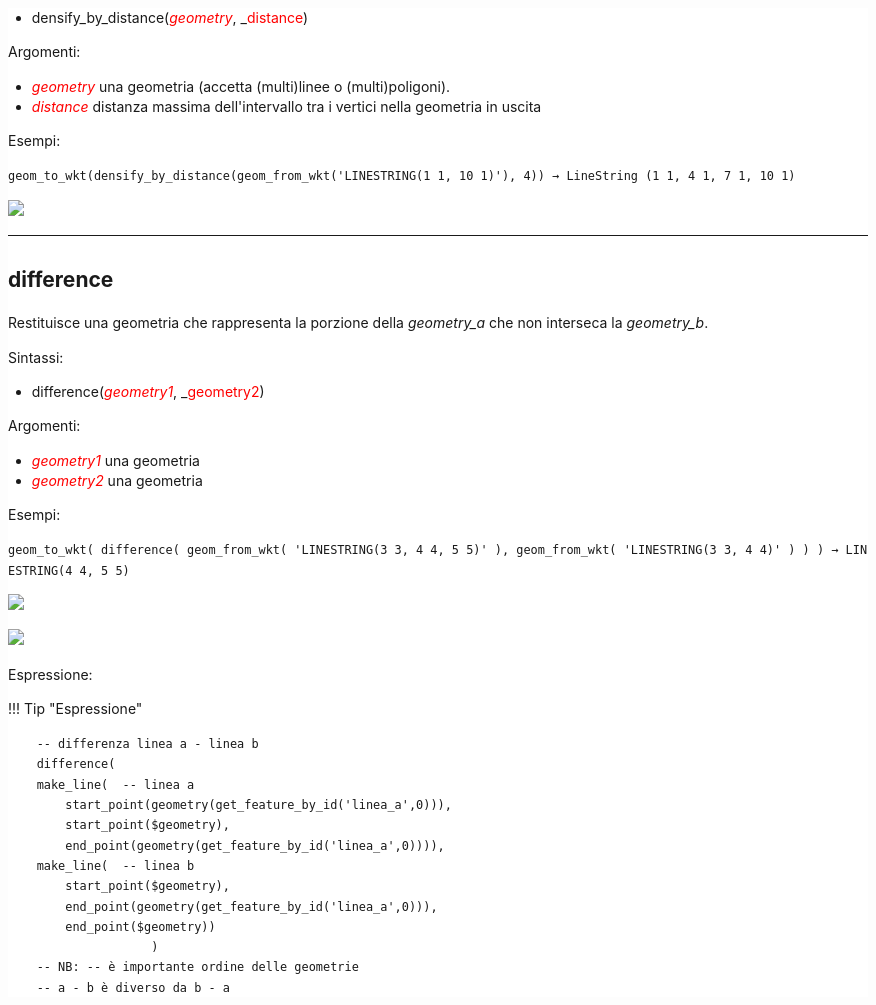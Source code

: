 - densify_by_distance(_<span style="color:red;">geometry</span>_, _<span style="color:red;">distance</span>)

Argomenti:

* _<span style="color:red;">geometry</span>_ una geometria (accetta (multi)linee o (multi)poligoni).
* _<span style="color:red;">distance</span>_ distanza massima dell'intervallo tra i vertici nella geometria in uscita

Esempi:

```
geom_to_wkt(densify_by_distance(geom_from_wkt('LINESTRING(1 1, 10 1)'), 4)) → LineString (1 1, 4 1, 7 1, 10 1)
```

[![](../../img/geometria/densify_by_distance/densify_by_distance_01.png)](../../img/geometria/densify_by_distance/densify_by_distance_01.png)

---

## difference

Restituisce una geometria che rappresenta la porzione della _geometry_a_ che non interseca la _geometry_b_.

Sintassi:

- difference(_<span style="color:red;">geometry1</span>_, _<span style="color:red;">geometry2</span>)

Argomenti:

* _<span style="color:red;">geometry1</span>_ una geometria
* _<span style="color:red;">geometry2</span>_ una geometria

Esempi:

```
geom_to_wkt( difference( geom_from_wkt( 'LINESTRING(3 3, 4 4, 5 5)' ), geom_from_wkt( 'LINESTRING(3 3, 4 4)' ) ) ) → LINESTRING(4 4, 5 5)
```

[![](../../img/geometria/difference/difference1.png)](../../img/geometria/difference/difference1.png)

[![](../../img/geometria/difference/difference31.png)](../../img/geometria/difference/difference31.png)

Espressione:

!!! Tip "Espressione"
```
	-- differenza linea a - linea b
	difference( 
	make_line(  -- linea a
		start_point(geometry(get_feature_by_id('linea_a',0))), 
		start_point($geometry),
		end_point(geometry(get_feature_by_id('linea_a',0)))),
	make_line(  -- linea b
		start_point($geometry), 
		end_point(geometry(get_feature_by_id('linea_a',0))),
		end_point($geometry))
					)
	-- NB: -- è importante ordine delle geometrie
	-- a - b è diverso da b - a
```
